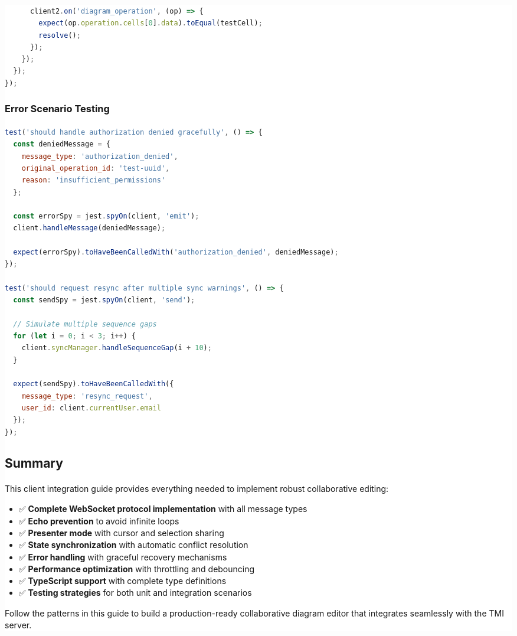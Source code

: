 ```javascript
      client2.on('diagram_operation', (op) => {
        expect(op.operation.cells[0].data).toEqual(testCell);
        resolve();
      });
    });
  });
});
```

### Error Scenario Testing

```javascript
test('should handle authorization denied gracefully', () => {
  const deniedMessage = {
    message_type: 'authorization_denied',
    original_operation_id: 'test-uuid',
    reason: 'insufficient_permissions'
  };
  
  const errorSpy = jest.spyOn(client, 'emit');
  client.handleMessage(deniedMessage);
  
  expect(errorSpy).toHaveBeenCalledWith('authorization_denied', deniedMessage);
});

test('should request resync after multiple sync warnings', () => {
  const sendSpy = jest.spyOn(client, 'send');
  
  // Simulate multiple sequence gaps
  for (let i = 0; i < 3; i++) {
    client.syncManager.handleSequenceGap(i + 10);
  }
  
  expect(sendSpy).toHaveBeenCalledWith({
    message_type: 'resync_request',
    user_id: client.currentUser.email
  });
});
```

## Summary

This client integration guide provides everything needed to implement robust collaborative editing:

- ✅ **Complete WebSocket protocol implementation** with all message types
- ✅ **Echo prevention** to avoid infinite loops  
- ✅ **Presenter mode** with cursor and selection sharing
- ✅ **State synchronization** with automatic conflict resolution
- ✅ **Error handling** with graceful recovery mechanisms
- ✅ **Performance optimization** with throttling and debouncing
- ✅ **TypeScript support** with complete type definitions
- ✅ **Testing strategies** for both unit and integration scenarios

Follow the patterns in this guide to build a production-ready collaborative diagram editor that integrates seamlessly with the TMI server.

  [key: string]: any;